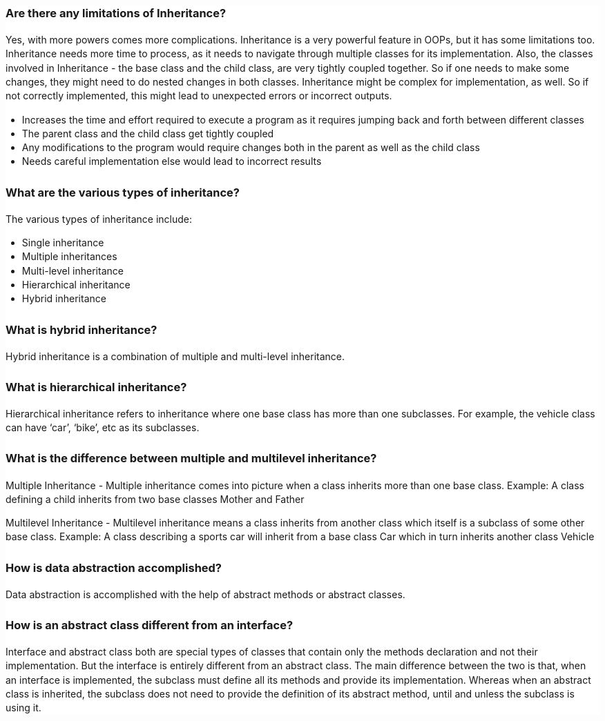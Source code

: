 ### **Are there any limitations of Inheritance?**

Yes, with more powers comes more complications. Inheritance is a very powerful feature in OOPs, but it has some limitations too. Inheritance needs more time to process, as it needs to navigate through multiple classes for its implementation. Also, the classes involved in Inheritance - the base class and the child class, are very tightly coupled together. So if one needs to make some changes, they might need to do nested changes in both classes. Inheritance might be complex for implementation, as well. So if not correctly implemented, this might lead to unexpected errors or incorrect outputs.

- Increases the time and effort required to execute a program as it requires jumping back and forth between different classes
- The parent class and the child class get tightly coupled
- Any modifications to the program would require changes both in the parent as well as the child class
- Needs careful implementation else would lead to incorrect results

### **What are the various types of inheritance?**

The various types of inheritance include:

- Single inheritance
- Multiple inheritances
- Multi-level inheritance
- Hierarchical inheritance
- Hybrid inheritance

### **What is hybrid inheritance?**

Hybrid inheritance is a combination of multiple and multi-level inheritance.

### **What is hierarchical inheritance?**

Hierarchical inheritance refers to inheritance where one base class has more than one subclasses. For example, the vehicle class can have ‘car’, ‘bike’, etc as its subclasses.

### **What is the difference between multiple and multilevel inheritance?**

Multiple Inheritance - Multiple inheritance comes into picture when a class inherits more than one base class. Example: A class defining a child inherits from two base classes Mother and Father

Multilevel Inheritance - Multilevel inheritance means a class inherits from another class which itself is a subclass of some other base class. Example: A class describing a sports car will inherit from a base class Car which in turn inherits another class Vehicle

### **How is data abstraction accomplished?**

Data abstraction is accomplished with the help of abstract methods or abstract classes.

### **How is an abstract class different from an interface?**

Interface and abstract class both are special types of classes that contain only the methods declaration and not their implementation. But the interface is entirely different from an abstract class. The main difference between the two is that, when an interface is implemented, the subclass must define all its methods and provide its implementation. Whereas when an abstract class is inherited, the subclass does not need to provide the definition of its abstract method, until and unless the subclass is using it.
